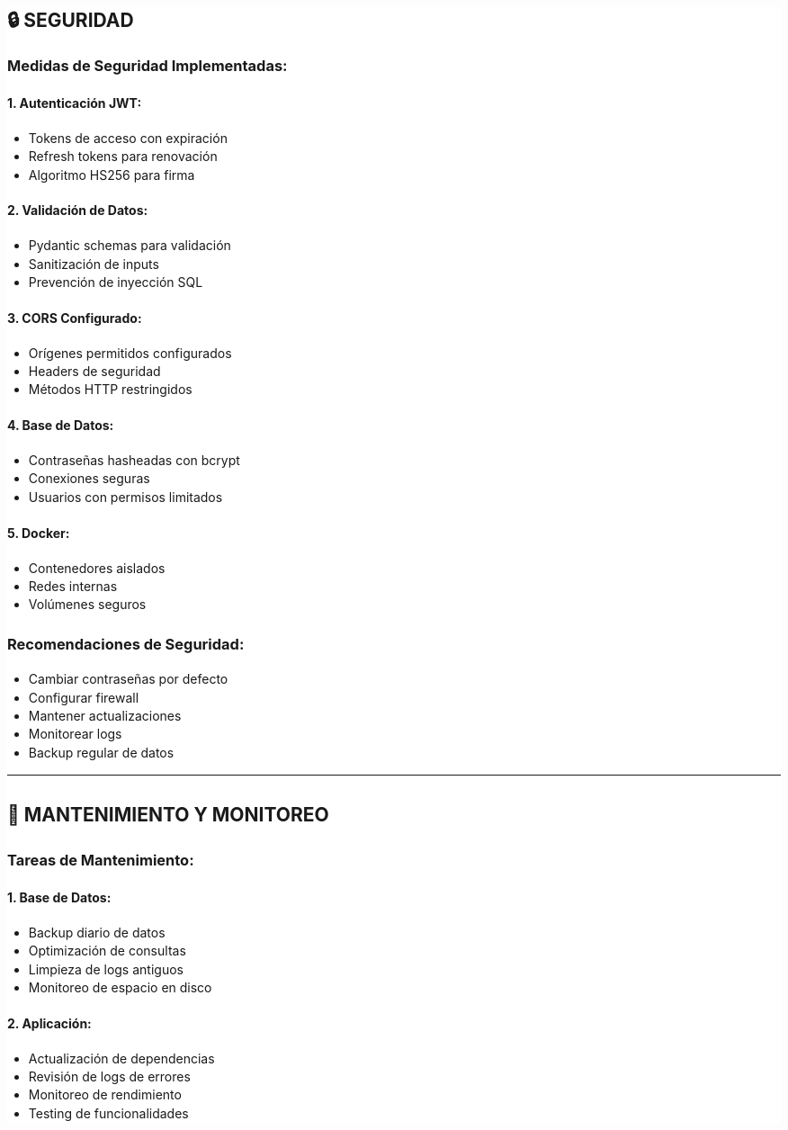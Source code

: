 
## 🔒 SEGURIDAD

### Medidas de Seguridad Implementadas:

#### 1. **Autenticación JWT**:
- Tokens de acceso con expiración
- Refresh tokens para renovación
- Algoritmo HS256 para firma

#### 2. **Validación de Datos**:
- Pydantic schemas para validación
- Sanitización de inputs
- Prevención de inyección SQL

#### 3. **CORS Configurado**:
- Orígenes permitidos configurados
- Headers de seguridad
- Métodos HTTP restringidos

#### 4. **Base de Datos**:
- Contraseñas hasheadas con bcrypt
- Conexiones seguras
- Usuarios con permisos limitados

#### 5. **Docker**:
- Contenedores aislados
- Redes internas
- Volúmenes seguros

### Recomendaciones de Seguridad:
- Cambiar contraseñas por defecto
- Configurar firewall
- Mantener actualizaciones
- Monitorear logs
- Backup regular de datos

---

## 🔧 MANTENIMIENTO Y MONITOREO

### Tareas de Mantenimiento:

#### 1. **Base de Datos**:
- Backup diario de datos
- Optimización de consultas
- Limpieza de logs antiguos
- Monitoreo de espacio en disco

#### 2. **Aplicación**:
- Actualización de dependencias
- Revisión de logs de errores
- Monitoreo de rendimiento
- Testing de funcionalidades
